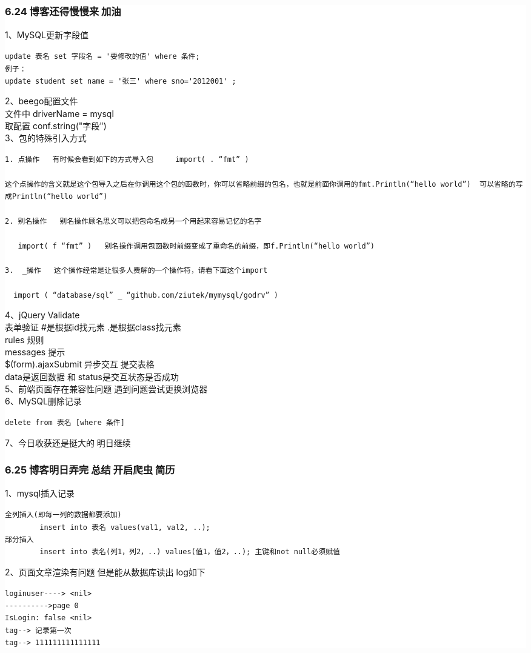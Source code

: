 ### 6.24 博客还得慢慢来 加油
1、MySQL更新字段值  
```
update 表名 set 字段名 = '要修改的值' where 条件;
例子：
update student set name = '张三' where sno='2012001' ;
```
2、beego配置文件   
文件中 driverName = mysql  
取配置 conf.string("字段")  
3、包的特殊引入方式  
```
1. 点操作   有时候会看到如下的方式导入包     import( . “fmt” ) 

这个点操作的含义就是这个包导入之后在你调用这个包的函数时，你可以省略前缀的包名，也就是前面你调用的fmt.Println(“hello world”)  可以省略的写成Println(“hello world”)

2. 别名操作   别名操作顾名思义可以把包命名成另一个用起来容易记忆的名字

   import( f “fmt” )   别名操作调用包函数时前缀变成了重命名的前缀，即f.Println(“hello world”)

3.  _操作   这个操作经常是让很多人费解的一个操作符，请看下面这个import

  import ( “database/sql” _ “github.com/ziutek/mymysql/godrv” ) 
```
4、jQuery Validate  
表单验证 #是根据id找元素 .是根据class找元素  
rules 规则  
messages 提示  
$(form).ajaxSubmit 异步交互 提交表格  
data是返回数据 和 status是交互状态是否成功  
5、前端页面存在兼容性问题 遇到问题尝试更换浏览器  
6、MySQL删除记录  
```
delete from 表名 [where 条件]
```
7、今日收获还是挺大的 明日继续

### 6.25 博客明日弄完 总结 开启爬虫 简历  
1、mysql插入记录  
```
全列插入(即每一列的数据都要添加)  
    	insert into 表名 values(val1, val2, ..);
部分插入
    	insert into 表名(列1，列2，..) values(值1，值2，..); 主键和not null必须赋值
```
2、页面文章渲染有问题 但是能从数据库读出 log如下  
```
loginuser----> <nil>
---------->page 0
IsLogin: false <nil>
tag--> 记录第一次
tag--> 111111111111111
```
